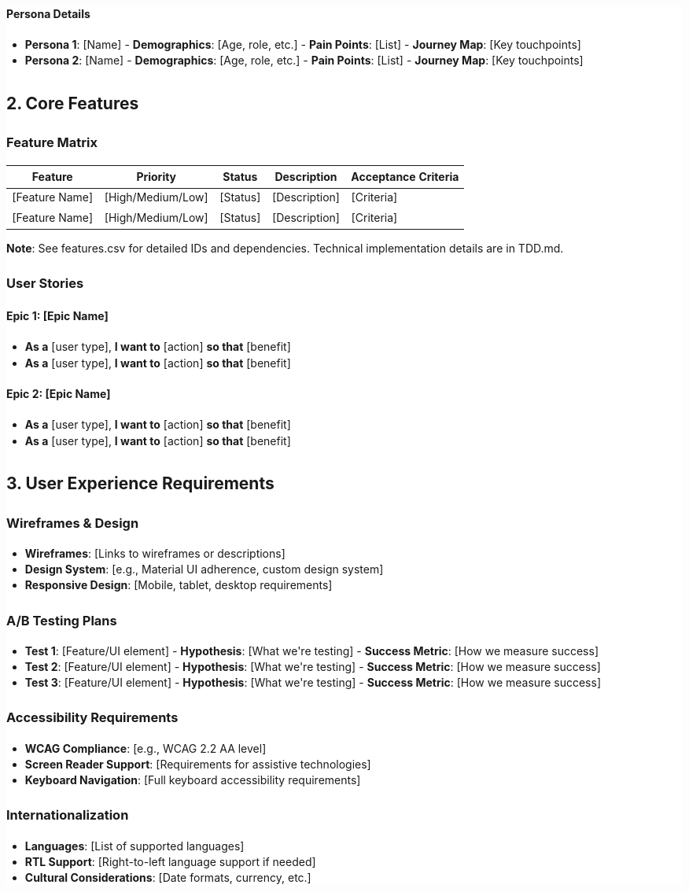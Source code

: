 #### Persona Details
- **Persona 1**: [Name] - **Demographics**: [Age, role, etc.] - **Pain Points**: [List] - **Journey Map**: [Key touchpoints]
- **Persona 2**: [Name] - **Demographics**: [Age, role, etc.] - **Pain Points**: [List] - **Journey Map**: [Key touchpoints]

## 2. Core Features
### Feature Matrix
| Feature | Priority | Status | Description | Acceptance Criteria |
|---------|----------|--------|-------------|-------------------|
| [Feature Name] | [High/Medium/Low] | [Status] | [Description] | [Criteria] |
| [Feature Name] | [High/Medium/Low] | [Status] | [Description] | [Criteria] |

**Note**: See features.csv for detailed IDs and dependencies. Technical implementation details are in TDD.md.

### User Stories
#### Epic 1: [Epic Name]
- **As a** [user type], **I want to** [action] **so that** [benefit]
- **As a** [user type], **I want to** [action] **so that** [benefit]

#### Epic 2: [Epic Name]
- **As a** [user type], **I want to** [action] **so that** [benefit]
- **As a** [user type], **I want to** [action] **so that** [benefit]

## 3. User Experience Requirements
### Wireframes & Design
- **Wireframes**: [Links to wireframes or descriptions]
- **Design System**: [e.g., Material UI adherence, custom design system]
- **Responsive Design**: [Mobile, tablet, desktop requirements]

### A/B Testing Plans
- **Test 1**: [Feature/UI element] - **Hypothesis**: [What we're testing] - **Success Metric**: [How we measure success]
- **Test 2**: [Feature/UI element] - **Hypothesis**: [What we're testing] - **Success Metric**: [How we measure success]
- **Test 3**: [Feature/UI element] - **Hypothesis**: [What we're testing] - **Success Metric**: [How we measure success]

### Accessibility Requirements
- **WCAG Compliance**: [e.g., WCAG 2.2 AA level]
- **Screen Reader Support**: [Requirements for assistive technologies]
- **Keyboard Navigation**: [Full keyboard accessibility requirements]

### Internationalization
- **Languages**: [List of supported languages]
- **RTL Support**: [Right-to-left language support if needed]
- **Cultural Considerations**: [Date formats, currency, etc.]
